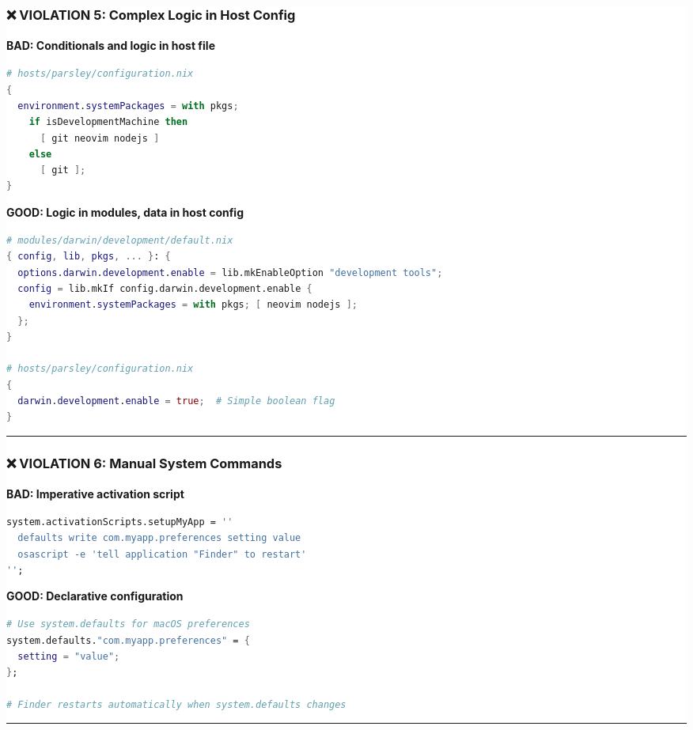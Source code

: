 ### ❌ VIOLATION 5: Complex Logic in Host Config

**BAD: Conditionals and logic in host file**
```nix
# hosts/parsley/configuration.nix
{
  environment.systemPackages = with pkgs; 
    if isDevelopmentMachine then
      [ git neovim nodejs ]
    else
      [ git ];
}
```

**GOOD: Logic in modules, data in host config**
```nix
# modules/darwin/development/default.nix
{ config, lib, pkgs, ... }: {
  options.darwin.development.enable = lib.mkEnableOption "development tools";
  config = lib.mkIf config.darwin.development.enable {
    environment.systemPackages = with pkgs; [ neovim nodejs ];
  };
}

# hosts/parsley/configuration.nix
{
  darwin.development.enable = true;  # Simple boolean flag
}
```

---

### ❌ VIOLATION 6: Manual System Commands

**BAD: Imperative activation script**
```nix
system.activationScripts.setupMyApp = ''
  defaults write com.myapp.preferences setting value
  osascript -e 'tell application "Finder" to restart'
'';
```

**GOOD: Declarative configuration**
```nix
# Use system.defaults for macOS preferences
system.defaults."com.myapp.preferences" = {
  setting = "value";
};

# Finder restarts automatically when system.defaults changes
```

---
